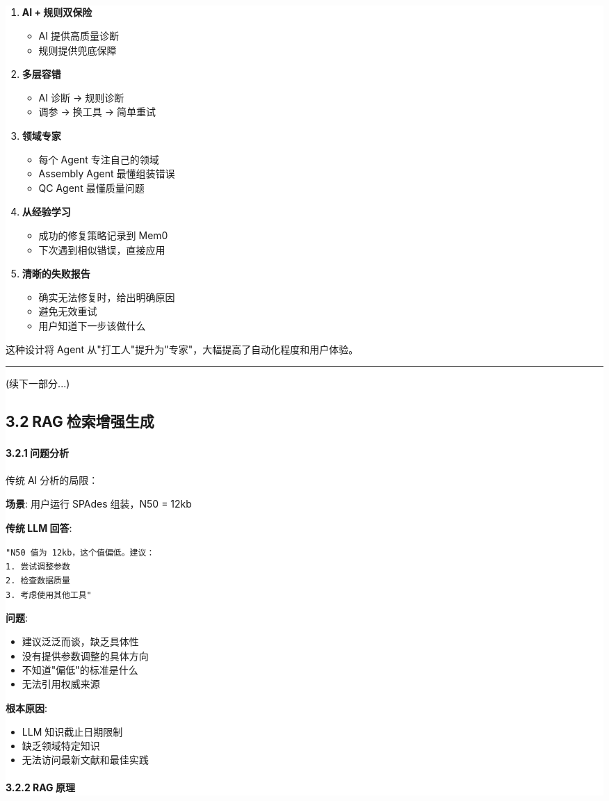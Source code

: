 1. **AI + 规则双保险**
   - AI 提供高质量诊断
   - 规则提供兜底保障

2. **多层容错**
   - AI 诊断 → 规则诊断
   - 调参 → 换工具 → 简单重试

3. **领域专家**
   - 每个 Agent 专注自己的领域
   - Assembly Agent 最懂组装错误
   - QC Agent 最懂质量问题

4. **从经验学习**
   - 成功的修复策略记录到 Mem0
   - 下次遇到相似错误，直接应用

5. **清晰的失败报告**
   - 确实无法修复时，给出明确原因
   - 避免无效重试
   - 用户知道下一步该做什么

这种设计将 Agent 从"打工人"提升为"专家"，大幅提高了自动化程度和用户体验。

---

(续下一部分...)

## 3.2 RAG 检索增强生成

#### 3.2.1 问题分析

传统 AI 分析的局限：

**场景**: 用户运行 SPAdes 组装，N50 = 12kb

**传统 LLM 回答**:
```
"N50 值为 12kb，这个值偏低。建议：
1. 尝试调整参数
2. 检查数据质量
3. 考虑使用其他工具"
```

**问题**:
- 建议泛泛而谈，缺乏具体性
- 没有提供参数调整的具体方向
- 不知道"偏低"的标准是什么
- 无法引用权威来源

**根本原因**:
- LLM 知识截止日期限制
- 缺乏领域特定知识
- 无法访问最新文献和最佳实践

#### 3.2.2 RAG 原理
